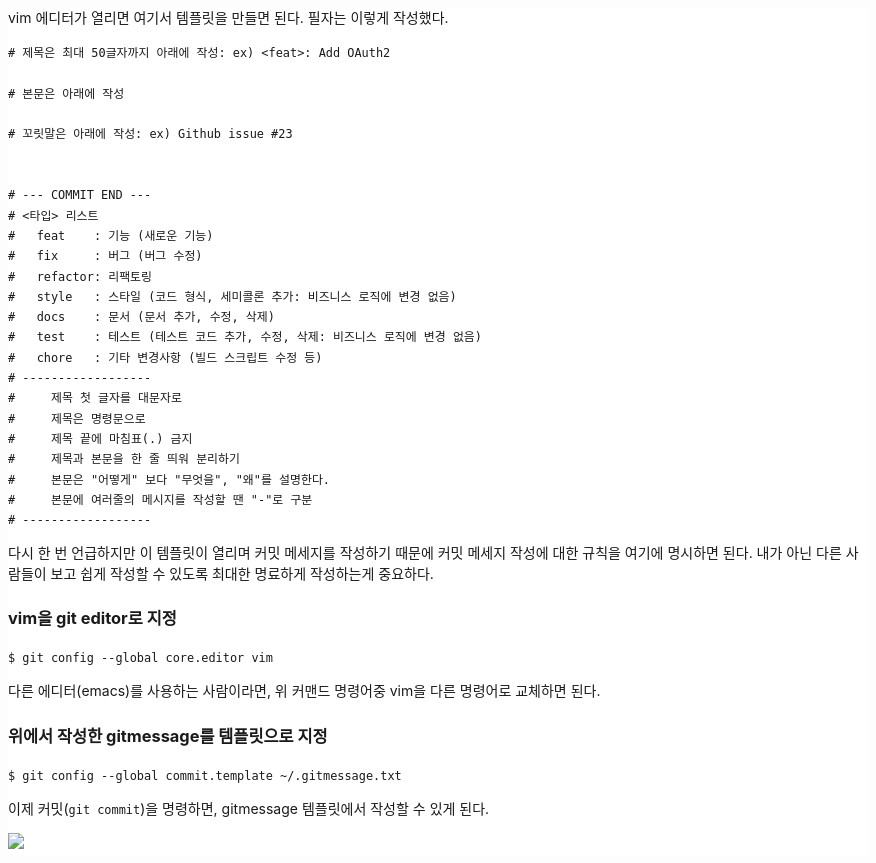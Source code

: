 vim 에디터가 열리면 여기서 템플릿을 만들면 된다. 필자는 이렇게 작성했다.

~~~txt
# 제목은 최대 50글자까지 아래에 작성: ex) <feat>: Add OAuth2

# 본문은 아래에 작성

# 꼬릿말은 아래에 작성: ex) Github issue #23


# --- COMMIT END ---
# <타입> 리스트
#   feat    : 기능 (새로운 기능)
#   fix     : 버그 (버그 수정)
#   refactor: 리팩토링
#   style   : 스타일 (코드 형식, 세미콜론 추가: 비즈니스 로직에 변경 없음)
#   docs    : 문서 (문서 추가, 수정, 삭제)
#   test    : 테스트 (테스트 코드 추가, 수정, 삭제: 비즈니스 로직에 변경 없음)
#   chore   : 기타 변경사항 (빌드 스크립트 수정 등)
# ------------------
#     제목 첫 글자를 대문자로
#     제목은 명령문으로
#     제목 끝에 마침표(.) 금지
#     제목과 본문을 한 줄 띄워 분리하기
#     본문은 "어떻게" 보다 "무엇을", "왜"를 설명한다.
#     본문에 여러줄의 메시지를 작성할 땐 "-"로 구분
# ------------------
~~~

다시 한 번 언급하지만 이 템플릿이 열리며 커밋 메세지를 작성하기 때문에 커밋 메세지 작성에 대한 규칙을 여기에 명시하면 된다. 내가 아닌 다른 사람들이 보고 쉽게 작성할 수 있도록 최대한 명료하게 작성하는게 중요하다.



### <a name="gitmessage-set-editor"></a>vim을 git editor로 지정

~~~
$ git config --global core.editor vim
~~~

 다른 에디터(emacs)를 사용하는 사람이라면, 위 커맨드 명령어중 vim을 다른 명령어로 교체하면 된다.



### <a name="gitmessage-set-template"></a>위에서 작성한 gitmessage를 템플릿으로 지정

~~~
$ git config --global commit.template ~/.gitmessage.txt
~~~

이제 커밋(`git commit`)을 명령하면, gitmessage 템플릿에서 작성할 수 있게 된다.



![](https://lh3.googleusercontent.com/A9Y_6n1mfhLHn4ztVc7L2zhQDxPECedZm2GHPl9T2CSxIGHo6kWL4lajlNw2V3wFV8h1O45z_g-T6RvnFytmdbdplqK_QANY4KclS0GpCNDmFKVhgs8D6YqGmqT-0gF8ksMfpY_oC_jgSsMqQkGtRaw4sMRxLjCWcPpBBkhZyPFaR4_I7zB4EookrH5vDwdstT1oUoUw91KlLN-tZGTVQEN35A4YSqsZnYcvQXg-FQomn9_y3bBs6-BvBMAh9jTbE7wcwfsZ7Kj3tXQdsFjtyk6ci4N7bS2ydsJCGr20eAuq_Cw30bG8rnVUKWTE3-IAohyxBQkE7_uPOh_5DDoU3vIEmsOkd-AL5STFL3HAJbhq4K82XfLf1GYluYRmsDqb3w4UnMHGP7htZ03o4kPWXt5FR61trD6YCkQTsfFRFtOJa6s4B_bzOtONaDA8vRzEi902uzQBjEfF-RHpzpfnNU_ibdLvlPkHQ3QS2l1BuQr3bASVQ9k76PG4y__73zEU7t8ZhQM-h5_xreQ1my7hNSzNSSrtu2ecNby7Jd7h2Fpk4FqrVKGxZATwSQsGtvRzoRkIn_A8t9GKhCKFibUtHAV0oeAv4t7j1ncECzupEYx6WOCGooE0hBAANqoNOl1tmH13EIExNI2BIrwhMWX1eSKXzV-SMA5qaMuZgBQ1c197ygIqYLAeQqyp7FLa9R2h7XTrrCGFDsIkwbY7sH7J9hGmgGgMbCLEd3OrSsLW0JfLt-rK=w809-h576-no)
